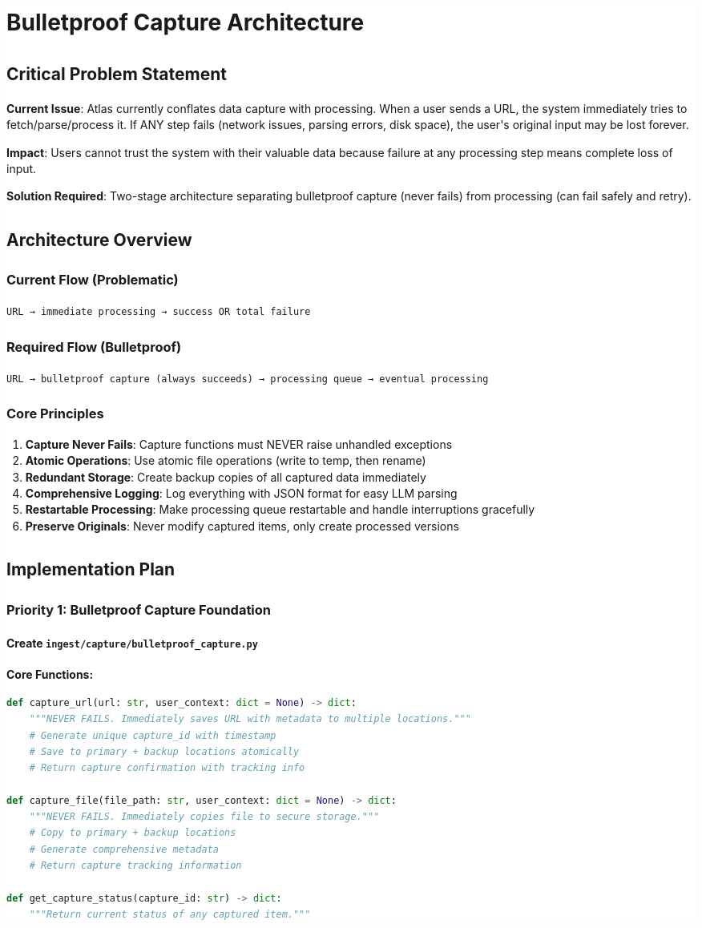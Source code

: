 # Bulletproof Capture Architecture

## Critical Problem Statement

**Current Issue**: Atlas currently conflates data capture with processing. When a user sends a URL, the system immediately tries to fetch/parse/process it. If ANY step fails (network issues, parsing errors, disk space), the user's original input may be lost forever.

**Impact**: Users cannot trust the system with their valuable data because failure at any processing step means complete loss of input.

**Solution Required**: Two-stage architecture separating bulletproof capture (never fails) from processing (can fail safely and retry).

## Architecture Overview

### Current Flow (Problematic)
```
URL → immediate processing → success OR total failure
```

### Required Flow (Bulletproof)
```
URL → bulletproof capture (always succeeds) → processing queue → eventual processing
```

### Core Principles

1. **Capture Never Fails**: Capture functions must NEVER raise unhandled exceptions
2. **Atomic Operations**: Use atomic file operations (write to temp, then rename)
3. **Redundant Storage**: Create backup copies of all captured data immediately
4. **Comprehensive Logging**: Log everything with JSON format for easy LLM parsing
5. **Restartable Processing**: Make processing queue restartable and handle interruptions gracefully
6. **Preserve Originals**: Never modify captured items, only create processed versions

## Implementation Plan

### Priority 1: Bulletproof Capture Foundation

#### Create `ingest/capture/bulletproof_capture.py`

**Core Functions:**
```python
def capture_url(url: str, user_context: dict = None) -> dict:
    """NEVER FAILS. Immediately saves URL with metadata to multiple locations."""
    # Generate unique capture_id with timestamp
    # Save to primary + backup locations atomically  
    # Return capture confirmation with tracking info

def capture_file(file_path: str, user_context: dict = None) -> dict:
    """NEVER FAILS. Immediately copies file to secure storage."""
    # Copy to primary + backup locations
    # Generate comprehensive metadata
    # Return capture tracking information

def get_capture_status(capture_id: str) -> dict:
    """Return current status of any captured item."""
```
